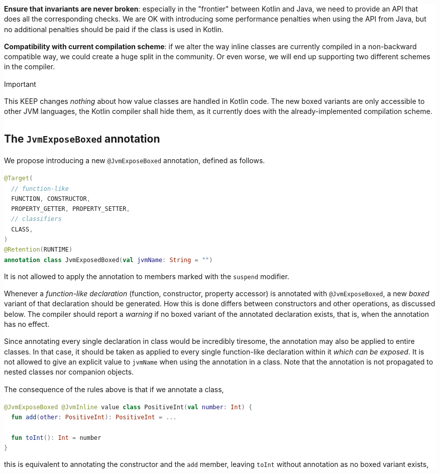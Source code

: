 **Ensure that invariants are never broken**: especially in the "frontier" between Kotlin and Java, we need to provide an API that does all the corresponding checks. We are OK with introducing some performance penalties when using the API from Java, but no additional penalties should be paid if the class is used in Kotlin.

**Compatibility with current compilation scheme**: if we alter the way inline classes are currently compiled in a non-backward compatible way, we could create a huge split in the community. Or even worse, we will end up supporting two different schemes in the compiler.

> [!IMPORTANT]
> This KEEP changes _nothing_ about how value classes are handled in Kotlin code.
> The new boxed variants are only accessible to other JVM languages,
> the Kotlin compiler shall hide them, as it currently does with the
> already-implemented compilation scheme.

## The `JvmExposeBoxed` annotation

We propose introducing a new `@JvmExposeBoxed` annotation, defined as follows.

```kotlin
@Target(
  // function-like
  FUNCTION, CONSTRUCTOR,
  PROPERTY_GETTER, PROPERTY_SETTER,
  // classifiers
  CLASS,
)
@Retention(RUNTIME)
annotation class JvmExposedBoxed(val jvmName: String = "")
```

It is not allowed to apply the annotation to members marked with the `suspend` modifier.

Whenever a _function-like declaration_ (function, constructor, property accessor) is annotated with `@JvmExposeBoxed`, a new _boxed_ variant of that declaration should be generated. How this is done differs between constructors and other operations, as discussed below. The compiler should report a _warning_ if no boxed variant of the annotated declaration exists, that is, when the annotation has no effect.

Since annotating every single declaration in class would be incredibly tiresome, the annotation may also be applied to entire classes. In that case, it should be taken as applied to every single function-like declaration within it _which can be exposed_. It is not allowed to give an explicit value to `jvmName` when using the annotation in a class. Note that the annotation is not propagated to nested classes nor companion objects.

The consequence of the rules above is that if we annotate a class,

```kotlin
@JvmExposeBoxed @JvmInline value class PositiveInt(val number: Int) {
  fun add(other: PositiveInt): PositiveInt = ...

  fun toInt(): Int = number
}
```

this is equivalent to annotating the constructor and the `add` member, leaving `toInt` without annotation as no boxed variant exists,
